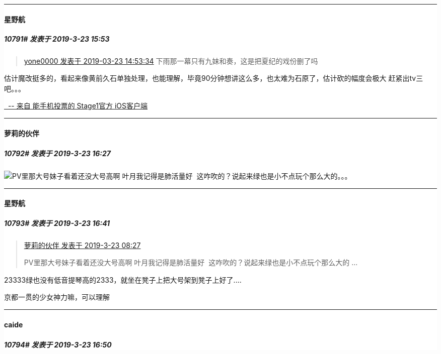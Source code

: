 


-----

####  星野航  
##### 10791#       发表于 2019-3-23 15:53



<blockquote><a href="httphttps://bbs.saraba1st.com/2b/forum.php?mod=redirect&amp;goto=findpost&amp;pid=43009938&amp;ptid=1336553" target="_blank">yone0000 发表于 2019-03-23 14:53:34</a>
下雨那一幕只有九妹和奏，这是把夏纪的戏份删了吗</blockquote>估计魔改挺多的，看起来像黄前久石单独处理，也能理解，毕竟90分钟想讲这么多，也太难为石原了，估计砍的幅度会极大
赶紧出tv三吧。。。

[  -- 来自 能手机投票的 Stage1官方 iOS客户端](https://itunes.apple.com/fi/app/saraba1st/id1221237470?mt=8)







-----

####  萝莉的伙伴  
##### 10792#       发表于 2019-3-23 16:27



<img src="https://static.saraba1st.com/image/smiley/face2017/047.png" referrerpolicy="no-referrer">PV里那大号妹子看着还没大号高啊 叶月我记得是肺活量好  这咋吹的？说起来绿也是小不点玩个那么大的。。。







-----

####  星野航  
##### 10793#       发表于 2019-3-23 16:41



<blockquote><a href="httphttps://bbs.saraba1st.com/2b/forum.php?mod=redirect&amp;goto=findpost&amp;pid=43010811&amp;ptid=1336553" target="_blank">萝莉的伙伴 发表于 2019-3-23 08:27</a>

PV里那大号妹子看着还没大号高啊 叶月我记得是肺活量好  这咋吹的？说起来绿也是小不点玩个那么大的 ...</blockquote>
23333绿也没有低音提琴高的2333，就坐在凳子上把大号架到凳子上好了....

京都一贯的少女神力嘛，可以理解







-----

####  caide  
##### 10794#       发表于 2019-3-23 16:50


